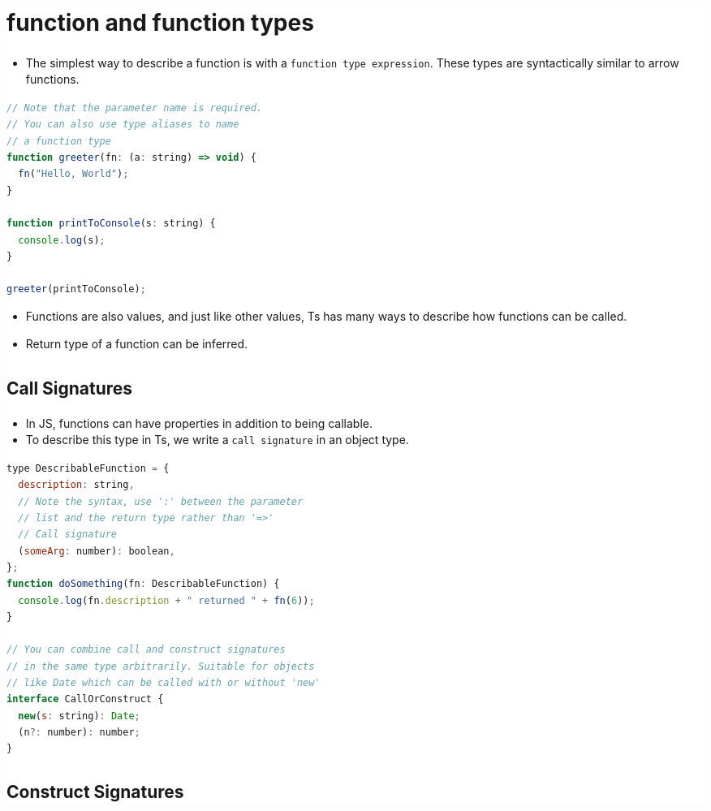 # function and function types

- The simplest way to describe a function is with a `function type expression`. These types are syntactically similar to arrow functions.

```javascript
// Note that the parameter name is required.
// You can also use type aliases to name
// a function type
function greeter(fn: (a: string) => void) {
  fn("Hello, World");
}

function printToConsole(s: string) {
  console.log(s);
}

greeter(printToConsole);
```

- Functions are also values, and just like other values, Ts has many ways to describe how functions can be called.

- Return type of a function can be inferred.

## Call Signatures

- In JS, functions can have properties in addition to being callable.
- To describe this type in Ts, we write a `call signature` in an object type.

```javascript
type DescribableFunction = {
  description: string,
  // Note the syntax, use ':' between the parameter
  // list and the return type rather than '=>'
  // Call signature
  (someArg: number): boolean,
};
function doSomething(fn: DescribableFunction) {
  console.log(fn.description + " returned " + fn(6));
}

// You can combine call and construct signatures
// in the same type arbitrarily. Suitable for objects
// like Date which can be called with or without 'new'
interface CallOrConstruct {
  new(s: string): Date;
  (n?: number): number;
}
```

## Construct Signatures
